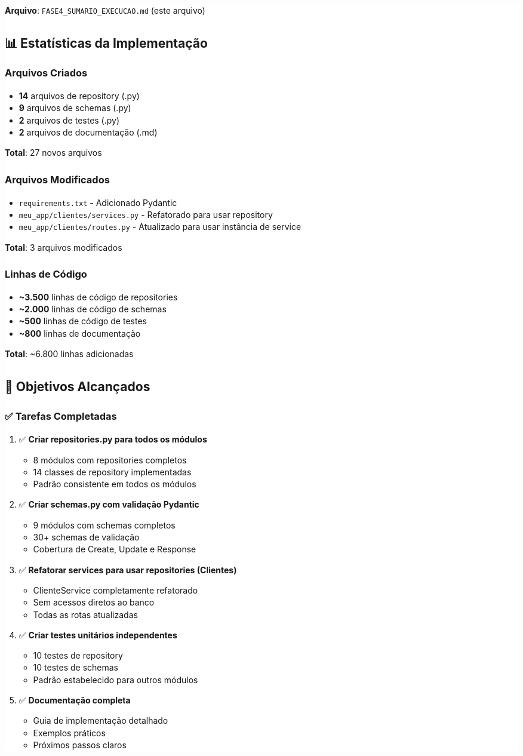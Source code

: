 **Arquivo**: `FASE4_SUMARIO_EXECUCAO.md` (este arquivo)

## 📊 Estatísticas da Implementação

### Arquivos Criados
- **14** arquivos de repository (.py)
- **9** arquivos de schemas (.py)
- **2** arquivos de testes (.py)
- **2** arquivos de documentação (.md)

**Total**: 27 novos arquivos

### Arquivos Modificados
- `requirements.txt` - Adicionado Pydantic
- `meu_app/clientes/services.py` - Refatorado para usar repository
- `meu_app/clientes/routes.py` - Atualizado para usar instância de service

**Total**: 3 arquivos modificados

### Linhas de Código
- **~3.500** linhas de código de repositories
- **~2.000** linhas de código de schemas
- **~500** linhas de código de testes
- **~800** linhas de documentação

**Total**: ~6.800 linhas adicionadas

## 🎯 Objetivos Alcançados

### ✅ Tarefas Completadas

1. ✅ **Criar repositories.py para todos os módulos**
   - 8 módulos com repositories completos
   - 14 classes de repository implementadas
   - Padrão consistente em todos os módulos

2. ✅ **Criar schemas.py com validação Pydantic**
   - 9 módulos com schemas completos
   - 30+ schemas de validação
   - Cobertura de Create, Update e Response

3. ✅ **Refatorar services para usar repositories (Clientes)**
   - ClienteService completamente refatorado
   - Sem acessos diretos ao banco
   - Todas as rotas atualizadas

4. ✅ **Criar testes unitários independentes**
   - 10 testes de repository
   - 10 testes de schemas
   - Padrão estabelecido para outros módulos

5. ✅ **Documentação completa**
   - Guia de implementação detalhado
   - Exemplos práticos
   - Próximos passos claros
